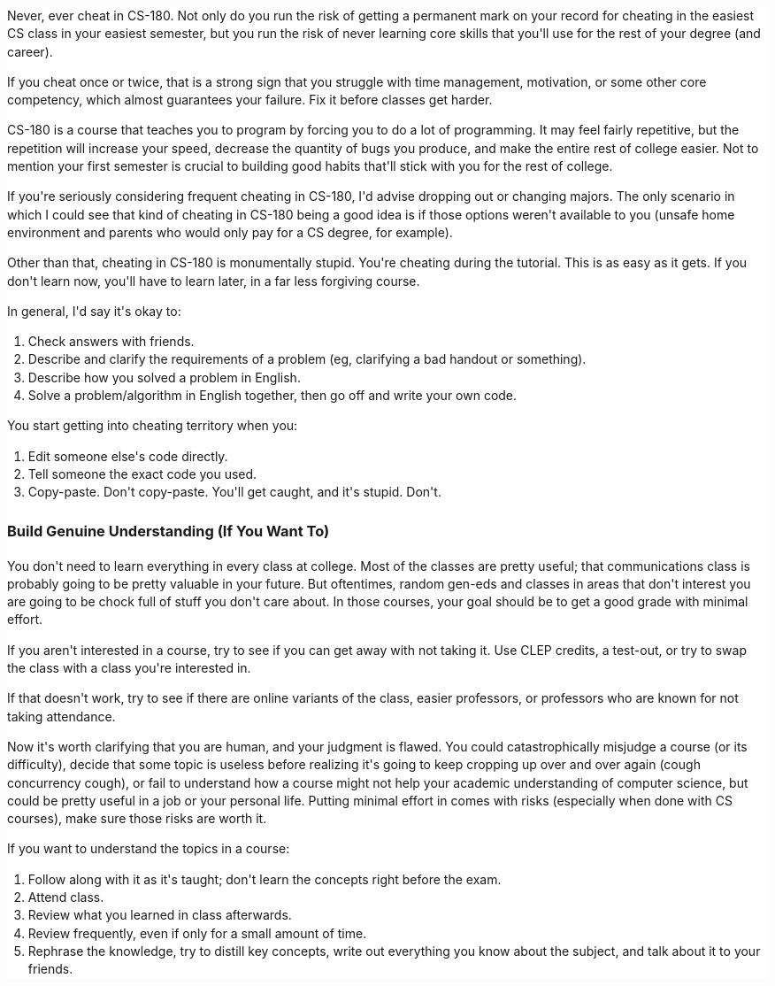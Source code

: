 Never, ever cheat in CS-180. Not only do you run the risk of getting a permanent mark on your record for cheating in the easiest CS class in your easiest semester, but you run the risk of never learning core skills that you'll use for the rest of your degree (and career). 

If you cheat once or twice, that is a strong sign that you struggle with time management, motivation, or some other core competency, which almost guarantees your failure. Fix it before classes get harder. 

CS-180 is a course that teaches you to program by forcing you to do a lot of programming. It may feel fairly repetitive, but the repetition will increase your speed, decrease the quantity of bugs you produce, and make the entire rest of college easier. Not to mention your first semester is crucial to building good habits that'll stick with you for the rest of college. 

If you're seriously considering frequent cheating in CS-180, I'd advise dropping out or changing majors. The only scenario in which I could see that kind of cheating in CS-180 being a good idea is if those options weren't available to you (unsafe home environment and parents who would only pay for a CS degree, for example). 

Other than that, cheating in CS-180 is monumentally stupid. You're cheating during the tutorial. This is as easy as it gets. If you don't learn now, you'll have to learn later, in a far less forgiving course.

In general, I'd say it's okay to:
1. Check answers with friends.
2. Describe and clarify the requirements of a problem (eg, clarifying a bad handout or something).
3. Describe how you solved a problem in English.
4. Solve a problem/algorithm in English together, then go off and write your own code.

You start getting into cheating territory when you:
1. Edit someone else's code directly.
2. Tell someone the exact code you used.
3. Copy-paste. Don't copy-paste. You'll get caught, and it's stupid. Don't.
### Build Genuine Understanding (If You Want To)
You don't need to learn everything in every class at college. Most of the classes are pretty useful; that communications class is probably going to be pretty valuable in your future. But oftentimes, random gen-eds and classes in areas that don't interest you are going to be chock full of stuff you don't care about. In those courses, your goal should be to get a good grade with minimal effort.

If you aren't interested in a course, try to see if you can get away with not taking it. Use CLEP credits, a test-out, or try to swap the class with a class you're interested in.

If that doesn't work, try to see if there are online variants of the class, easier professors, or professors who are known for not taking attendance. 

Now it's worth clarifying that you are human, and your judgment is flawed. You could catastrophically misjudge a course (or its difficulty), decide that some topic is useless before realizing it's going to keep cropping up over and over again (cough concurrency cough), or fail to understand how a course might not help your academic understanding of computer science, but could be pretty useful in a job or your personal life. Putting minimal effort in comes with risks (especially when done with CS courses), make sure those risks are worth it.

If you want to understand the topics in a course:
1. Follow along with it as it's taught; don't learn the concepts right before the exam.
2. Attend class.
3. Review what you learned in class afterwards.
4. Review frequently, even if only for a small amount of time.
5. Rephrase the knowledge, try to distill key concepts, write out everything you know about the subject, and talk about it to your friends.
